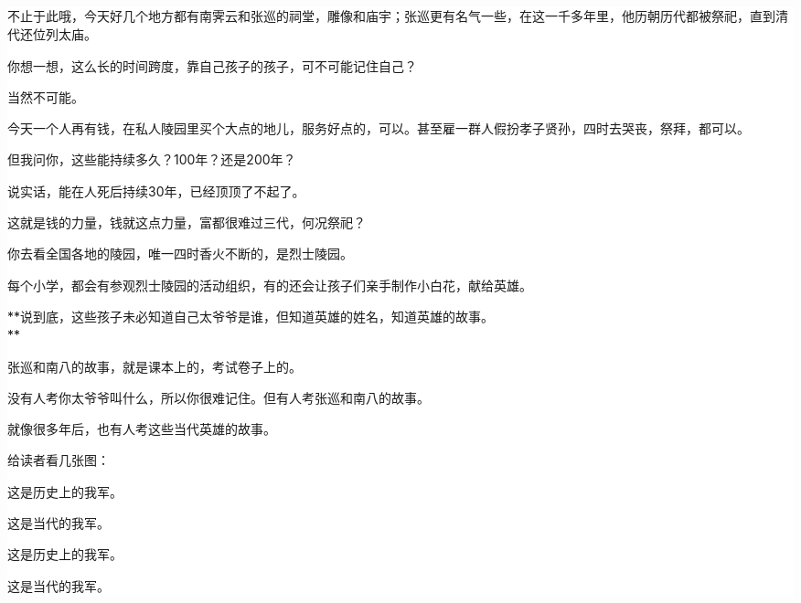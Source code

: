 不止于此哦，今天好几个地方都有南霁云和张巡的祠堂，雕像和庙宇；张巡更有名气一些，在这一千多年里，他历朝历代都被祭祀，直到清代还位列太庙。

  

你想一想，这么长的时间跨度，靠自己孩子的孩子，可不可能记住自己？

  

当然不可能。  

  

今天一个人再有钱，在私人陵园里买个大点的地儿，服务好点的，可以。甚至雇一群人假扮孝子贤孙，四时去哭丧，祭拜，都可以。  

  

但我问你，这些能持续多久？100年？还是200年？  

  

说实话，能在人死后持续30年，已经顶顶了不起了。

  

这就是钱的力量，钱就这点力量，富都很难过三代，何况祭祀？  

  

你去看全国各地的陵园，唯一四时香火不断的，是烈士陵园。  

  

每个小学，都会有参观烈士陵园的活动组织，有的还会让孩子们亲手制作小白花，献给英雄。  

  

 **说到底，这些孩子未必知道自己太爷爷是谁，但知道英雄的姓名，知道英雄的故事。  
**

  

张巡和南八的故事，就是课本上的，考试卷子上的。  

  

没有人考你太爷爷叫什么，所以你很难记住。但有人考张巡和南八的故事。  

  

就像很多年后，也有人考这些当代英雄的故事。

  

给读者看几张图：

  

  

这是历史上的我军。

  

  

这是当代的我军。

  

  

这是历史上的我军。

  

  

这是当代的我军。
